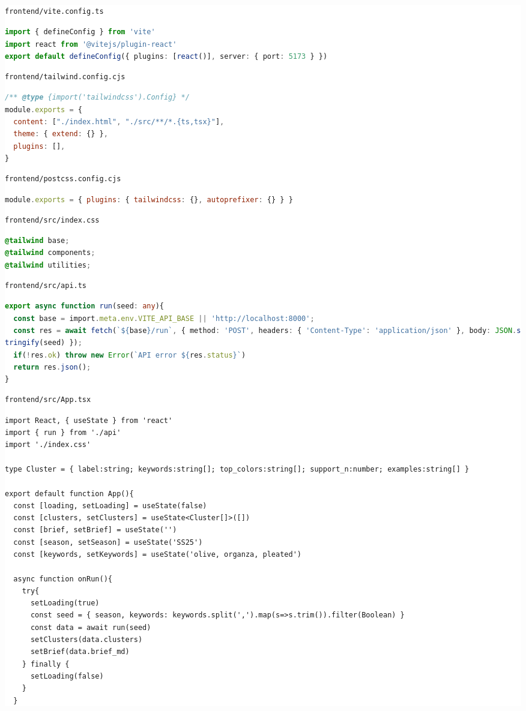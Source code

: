 `frontend/vite.config.ts`
```ts
import { defineConfig } from 'vite'
import react from '@vitejs/plugin-react'
export default defineConfig({ plugins: [react()], server: { port: 5173 } })
```

`frontend/tailwind.config.cjs`
```js
/** @type {import('tailwindcss').Config} */
module.exports = {
  content: ["./index.html", "./src/**/*.{ts,tsx}"],
  theme: { extend: {} },
  plugins: [],
}
```

`frontend/postcss.config.cjs`
```js
module.exports = { plugins: { tailwindcss: {}, autoprefixer: {} } }
```

`frontend/src/index.css`
```css
@tailwind base;
@tailwind components;
@tailwind utilities;
```

`frontend/src/api.ts`
```ts
export async function run(seed: any){
  const base = import.meta.env.VITE_API_BASE || 'http://localhost:8000';
  const res = await fetch(`${base}/run`, { method: 'POST', headers: { 'Content-Type': 'application/json' }, body: JSON.stringify(seed) });
  if(!res.ok) throw new Error(`API error ${res.status}`)
  return res.json();
}
```

`frontend/src/App.tsx`
```tsx
import React, { useState } from 'react'
import { run } from './api'
import './index.css'

type Cluster = { label:string; keywords:string[]; top_colors:string[]; support_n:number; examples:string[] }

export default function App(){
  const [loading, setLoading] = useState(false)
  const [clusters, setClusters] = useState<Cluster[]>([])
  const [brief, setBrief] = useState('')
  const [season, setSeason] = useState('SS25')
  const [keywords, setKeywords] = useState('olive, organza, pleated')

  async function onRun(){
    try{
      setLoading(true)
      const seed = { season, keywords: keywords.split(',').map(s=>s.trim()).filter(Boolean) }
      const data = await run(seed)
      setClusters(data.clusters)
      setBrief(data.brief_md)
    } finally {
      setLoading(false)
    }
  }

```